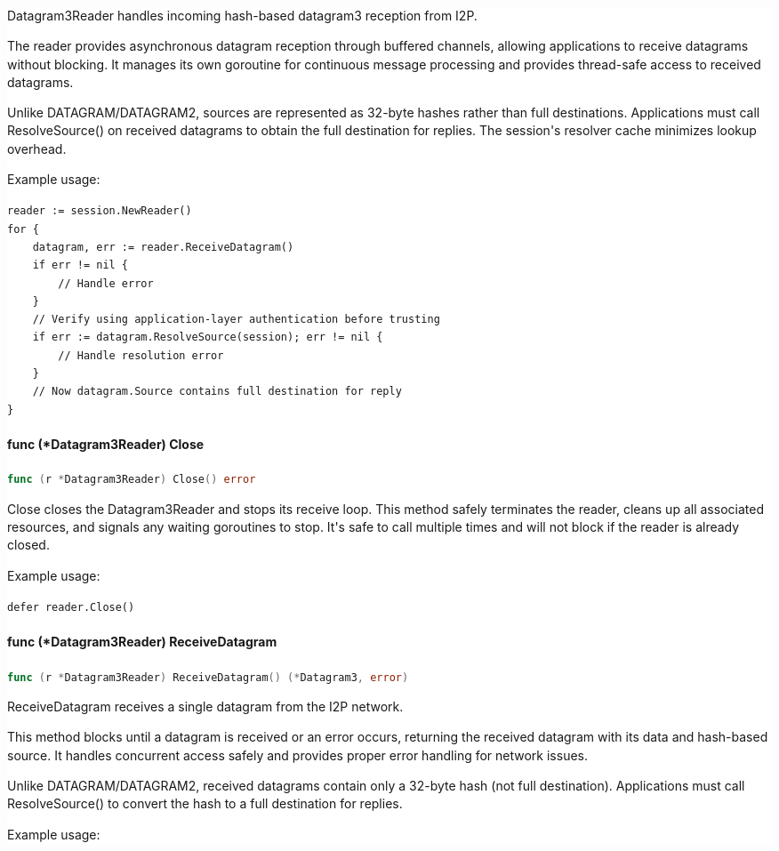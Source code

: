 Datagram3Reader handles incoming hash-based datagram3 reception from I2P.

The reader provides asynchronous datagram reception through buffered channels,
allowing applications to receive datagrams without blocking. It manages its own
goroutine for continuous message processing and provides thread-safe access to
received datagrams.

Unlike DATAGRAM/DATAGRAM2, sources are represented as 32-byte hashes rather than
full destinations. Applications must call ResolveSource() on received datagrams
to obtain the full destination for replies. The session's resolver cache
minimizes lookup overhead.

Example usage:

    reader := session.NewReader()
    for {
        datagram, err := reader.ReceiveDatagram()
        if err != nil {
            // Handle error
        }
        // Verify using application-layer authentication before trusting
        if err := datagram.ResolveSource(session); err != nil {
            // Handle resolution error
        }
        // Now datagram.Source contains full destination for reply
    }

#### func (*Datagram3Reader) Close

```go
func (r *Datagram3Reader) Close() error
```
Close closes the Datagram3Reader and stops its receive loop. This method safely
terminates the reader, cleans up all associated resources, and signals any
waiting goroutines to stop. It's safe to call multiple times and will not block
if the reader is already closed.

Example usage:

    defer reader.Close()

#### func (*Datagram3Reader) ReceiveDatagram

```go
func (r *Datagram3Reader) ReceiveDatagram() (*Datagram3, error)
```
ReceiveDatagram receives a single datagram from the I2P network.

This method blocks until a datagram is received or an error occurs, returning
the received datagram with its data and hash-based source. It handles concurrent
access safely and provides proper error handling for network issues.

Unlike DATAGRAM/DATAGRAM2, received datagrams contain only a 32-byte hash (not
full destination). Applications must call ResolveSource() to convert the hash to
a full destination for replies.

Example usage:
